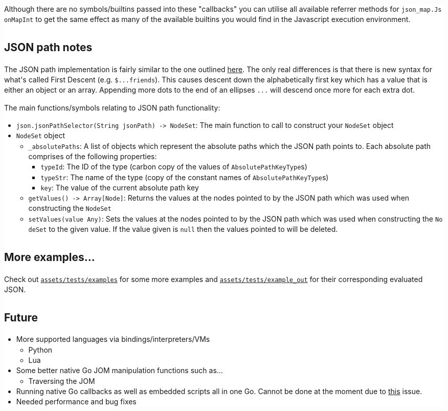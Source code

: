Although there are no symbols/builtins passed into these "callbacks" you can utilise all available referrer methods for `json_map.JsonMapInt` to get the same effect as many of the available builtins you would find in the Javascript execution environment. 

## JSON path notes

The JSON path implementation is fairly similar to the one outlined [here](https://support.smartbear.com/alertsite/docs/monitors/api/endpoint/jsonpath.html). The only real differences is that there is new syntax for what's called First Descent (e.g. `$...friends`). This causes descent down the alphabetically first key which has a value that is either an object or an array. Appending more dots to the end of an ellipses `...` will descend once more for each extra dot.<br/>

The main functions/symbols relating to JSON path functionality:
- `json.jsonPathSelector(String jsonPath) -> NodeSet`: The main function to call to construct your `NodeSet` object
- `NodeSet` object
  - `_absolutePaths`: A list of objects which represent the absolute paths which the JSON path points to. Each absolute path comprises of the following properties:
    - `typeId`: The ID of the type (carbon copy of the values of `AbsolutePathKeyType`s)
    - `typeStr`: The name of the type (copy of the constant names of `AbsolutePathKeyType`s)
    - `key`: The value of the current absolute path key
  - `getValues() -> Array[Node]`: Returns the values at the nodes pointed to by the JSON path which was used when constructing the `NodeSet`
  - `setValues(value Any)`: Sets the values at the nodes pointed to by the JSON path which was used when constructing the `NodeSet` to the given value. If the value given is `null` then the values pointed to will be deleted.

## More examples...

Check out [`assets/tests/examples`](assets/tests/examples) for some more examples and [`assets/tests/example_out`](assets/tests/example_out) for their corresponding evaluated JSON.

## Future

- More supported languages via bindings/interpreters/VMs
  - Python
  - Lua
- Some better native Go JOM manipulation functions such as...
  - Traversing the JOM
- Running native Go callbacks as well as embedded scripts all in one Go. Cannot be done at the moment due to [this](#incompatibility-within-joms-containing-multiple-languages) issue.
- Needed performance and bug fixes
